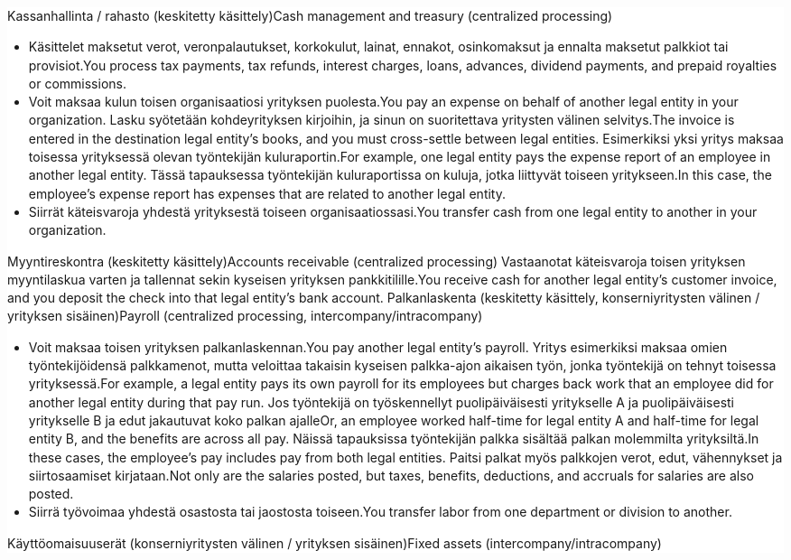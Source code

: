 <td><span data-ttu-id="26cf3-140">Kassanhallinta / rahasto (keskitetty käsittely)</span><span class="sxs-lookup"><span data-stu-id="26cf3-140">Cash management and treasury (centralized processing)</span></span></td>
<td><ul>
<li><span data-ttu-id="26cf3-141">Käsittelet maksetut verot, veronpalautukset, korkokulut, lainat, ennakot, osinkomaksut ja ennalta maksetut palkkiot tai provisiot.</span><span class="sxs-lookup"><span data-stu-id="26cf3-141">You process tax payments, tax refunds, interest charges, loans, advances, dividend payments, and prepaid royalties or commissions.</span></span></li>
<li><span data-ttu-id="26cf3-142">Voit maksaa kulun toisen organisaatiosi yrityksen puolesta.</span><span class="sxs-lookup"><span data-stu-id="26cf3-142">You pay an expense on behalf of another legal entity in your organization.</span></span> <span data-ttu-id="26cf3-143">Lasku syötetään kohdeyrityksen kirjoihin, ja sinun on suoritettava yritysten välinen selvitys.</span><span class="sxs-lookup"><span data-stu-id="26cf3-143">The invoice is entered in the destination legal entity’s books, and you must cross-settle between legal entities.</span></span> <span data-ttu-id="26cf3-144">Esimerkiksi yksi yritys maksaa toisessa yrityksessä olevan työntekijän kuluraportin.</span><span class="sxs-lookup"><span data-stu-id="26cf3-144">For example, one legal entity pays the expense report of an employee in another legal entity.</span></span> <span data-ttu-id="26cf3-145">Tässä tapauksessa työntekijän kuluraportissa on kuluja, jotka liittyvät toiseen yritykseen.</span><span class="sxs-lookup"><span data-stu-id="26cf3-145">In this case, the employee’s expense report has expenses that are related to another legal entity.</span></span></li>
<li><span data-ttu-id="26cf3-146">Siirrät käteisvaroja yhdestä yrityksestä toiseen organisaatiossasi.</span><span class="sxs-lookup"><span data-stu-id="26cf3-146">You transfer cash from one legal entity to another in your organization.</span></span></li>
</ul></td>
</tr>
<tr class="odd">
<td><span data-ttu-id="26cf3-147">Myyntireskontra (keskitetty käsittely)</span><span class="sxs-lookup"><span data-stu-id="26cf3-147">Accounts receivable (centralized processing)</span></span></td>
<td><span data-ttu-id="26cf3-148">Vastaanotat käteisvaroja toisen yrityksen myyntilaskua varten ja tallennat sekin kyseisen yrityksen pankkitilille.</span><span class="sxs-lookup"><span data-stu-id="26cf3-148">You receive cash for another legal entity’s customer invoice, and you deposit the check into that legal entity’s bank account.</span></span></td>
</tr>
<tr class="even">
<td><span data-ttu-id="26cf3-149">Palkanlaskenta (keskitetty käsittely, konserniyritysten välinen / yrityksen sisäinen)</span><span class="sxs-lookup"><span data-stu-id="26cf3-149">Payroll (centralized processing, intercompany/intracompany)</span></span></td>
<td><ul>
<li><span data-ttu-id="26cf3-150">Voit maksaa toisen yrityksen palkanlaskennan.</span><span class="sxs-lookup"><span data-stu-id="26cf3-150">You pay another legal entity’s payroll.</span></span> <span data-ttu-id="26cf3-151">Yritys esimerkiksi maksaa omien työntekijöidensä palkkamenot, mutta veloittaa takaisin kyseisen palkka-ajon aikaisen työn, jonka työntekijä on tehnyt toisessa yrityksessä.</span><span class="sxs-lookup"><span data-stu-id="26cf3-151">For example, a legal entity pays its own payroll for its employees but charges back work that an employee did for another legal entity during that pay run.</span></span> <span data-ttu-id="26cf3-152">Jos työntekijä on työskennellyt puolipäiväisesti yritykselle A ja puolipäiväisesti yritykselle B ja edut jakautuvat koko palkan ajalle</span><span class="sxs-lookup"><span data-stu-id="26cf3-152">Or, an employee worked half-time for legal entity A and half-time for legal entity B, and the benefits are across all pay.</span></span> <span data-ttu-id="26cf3-153">Näissä tapauksissa työntekijän palkka sisältää palkan molemmilta yrityksiltä.</span><span class="sxs-lookup"><span data-stu-id="26cf3-153">In these cases, the employee’s pay includes pay from both legal entities.</span></span> <span data-ttu-id="26cf3-154">Paitsi palkat myös palkkojen verot, edut, vähennykset ja siirtosaamiset kirjataan.</span><span class="sxs-lookup"><span data-stu-id="26cf3-154">Not only are the salaries posted, but taxes, benefits, deductions, and accruals for salaries are also posted.</span></span></li>
<li><span data-ttu-id="26cf3-155">Siirrä työvoimaa yhdestä osastosta tai jaostosta toiseen.</span><span class="sxs-lookup"><span data-stu-id="26cf3-155">You transfer labor from one department or division to another.</span></span></li>
</ul></td>
</tr>
<tr class="odd">
<td><span data-ttu-id="26cf3-156">Käyttöomaisuuserät (konserniyritysten välinen / yrityksen sisäinen)</span><span class="sxs-lookup"><span data-stu-id="26cf3-156">Fixed assets (intercompany/intracompany)</span></span></td>